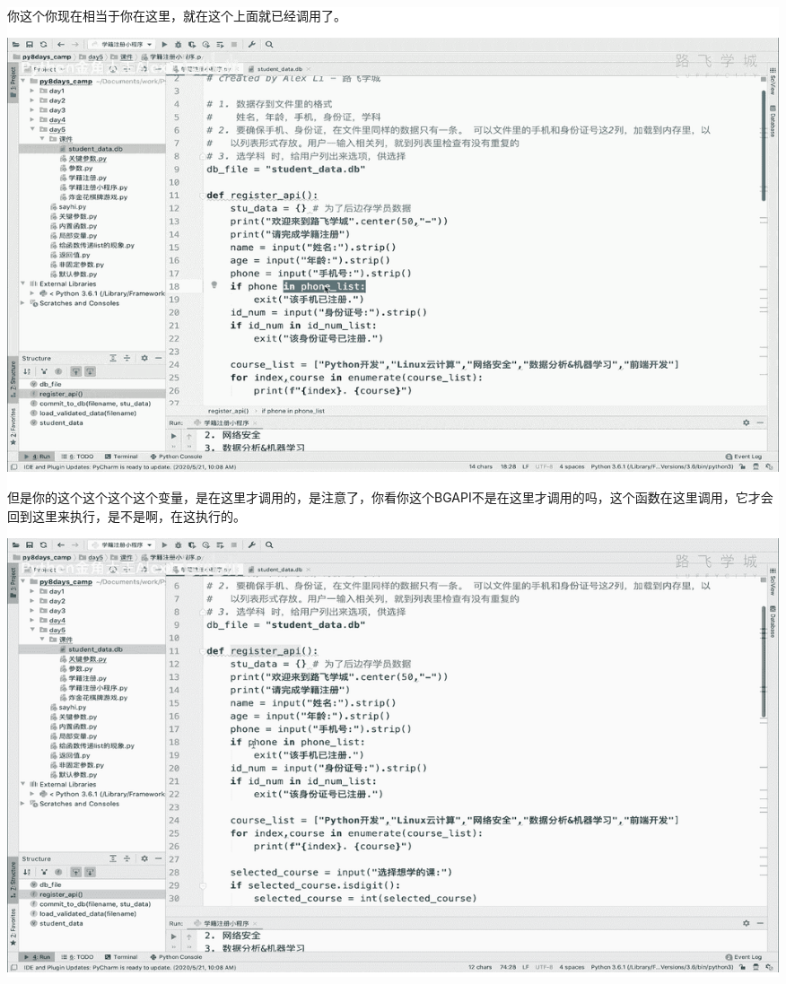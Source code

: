 你这个你现在相当于你在这里，就在这个上面就已经调用了。

![](img/3693219b052ddf70bcbdeb1e69af671d_19.png)

但是你的这个这个这个这个变量，是在这里才调用的，是注意了，你看你这个BGAPI不是在这里才调用的吗，这个函数在这里调用，它才会回到这里来执行，是不是啊，在这执行的。



![](img/3693219b052ddf70bcbdeb1e69af671d_21.png)

